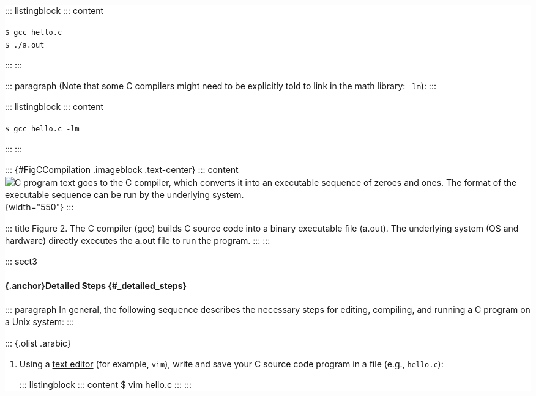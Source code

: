 ::: listingblock
::: content
``` {.highlightjs .highlight}
$ gcc hello.c
$ ./a.out
```
:::
:::

::: paragraph
(Note that some C compilers might need to be explicitly told to link in
the math library: `-lm`):
:::

::: listingblock
::: content
``` {.highlightjs .highlight}
$ gcc hello.c -lm
```
:::
:::

::: {#FigCCompilation .imageblock .text-center}
::: content
![C program text goes to the C compiler, which converts it into an
executable sequence of zeroes and ones. The format of the executable
sequence can be run by the underlying
system.](_images/compile.png){width="550"}
:::

::: title
Figure 2. The C compiler (gcc) builds C source code into a binary
executable file (a.out). The underlying system (OS and hardware)
directly executes the a.out file to run the program.
:::
:::

::: sect3
#### [](#_detailed_steps){.anchor}Detailed Steps {#_detailed_steps}

::: paragraph
In general, the following sequence describes the necessary steps for
editing, compiling, and running a C program on a Unix system:
:::

::: {.olist .arabic}
1.  Using a [text
    editor](https://www.cs.swarthmore.edu/help/editors.html) (for
    example, `vim`), write and save your C source code program in a file
    (e.g., `hello.c`):

    ::: listingblock
    ::: content
        $ vim hello.c
    :::
    :::
